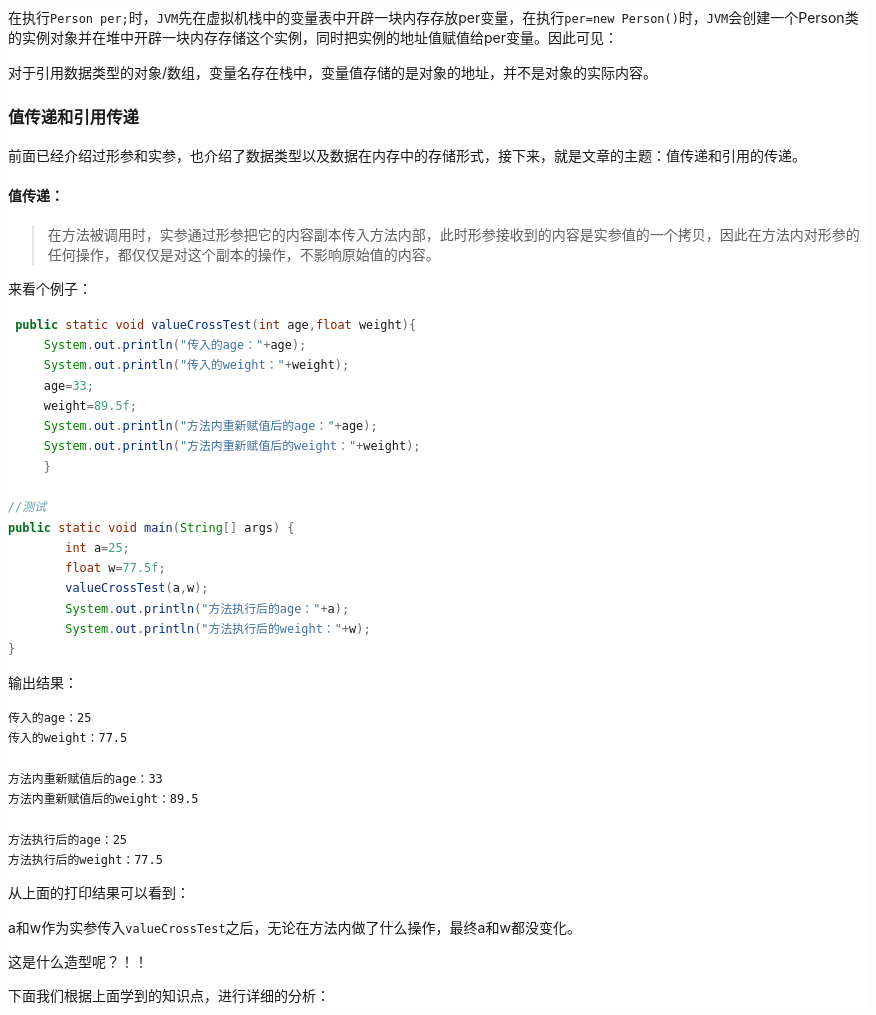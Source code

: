 ​	在执行`Person per;`时，`JVM`先在虚拟机栈中的变量表中开辟一块内存存放per变量，在执行`per=new Person()`时，`JVM`会创建一个Person类的实例对象并在堆中开辟一块内存存储这个实例，同时把实例的地址值赋值给per变量。因此可见：

对于引用数据类型的对象/数组，变量名存在栈中，变量值存储的是对象的地址，并不是对象的实际内容。

### 值传递和引用传递

​	前面已经介绍过形参和实参，也介绍了数据类型以及数据在内存中的存储形式，接下来，就是文章的主题：值传递和引用的传递。

#### 值传递：

> 在方法被调用时，实参通过形参把它的内容副本传入方法内部，此时形参接收到的内容是实参值的一个拷贝，因此在方法内对形参的任何操作，都仅仅是对这个副本的操作，不影响原始值的内容。

来看个例子：

```java
 public static void valueCrossTest(int age,float weight){
     System.out.println("传入的age："+age);
     System.out.println("传入的weight："+weight);
     age=33;
     weight=89.5f;
     System.out.println("方法内重新赋值后的age："+age);
     System.out.println("方法内重新赋值后的weight："+weight);
     }
 
//测试
public static void main(String[] args) {
        int a=25;
        float w=77.5f;
        valueCrossTest(a,w);
        System.out.println("方法执行后的age："+a);
        System.out.println("方法执行后的weight："+w);
}
```

输出结果：

```sh
传入的age：25
传入的weight：77.5

方法内重新赋值后的age：33
方法内重新赋值后的weight：89.5

方法执行后的age：25
方法执行后的weight：77.5
```



从上面的打印结果可以看到：

a和w作为实参传入`valueCrossTest`之后，无论在方法内做了什么操作，最终a和w都没变化。

这是什么造型呢？！！

下面我们根据上面学到的知识点，进行详细的分析：
